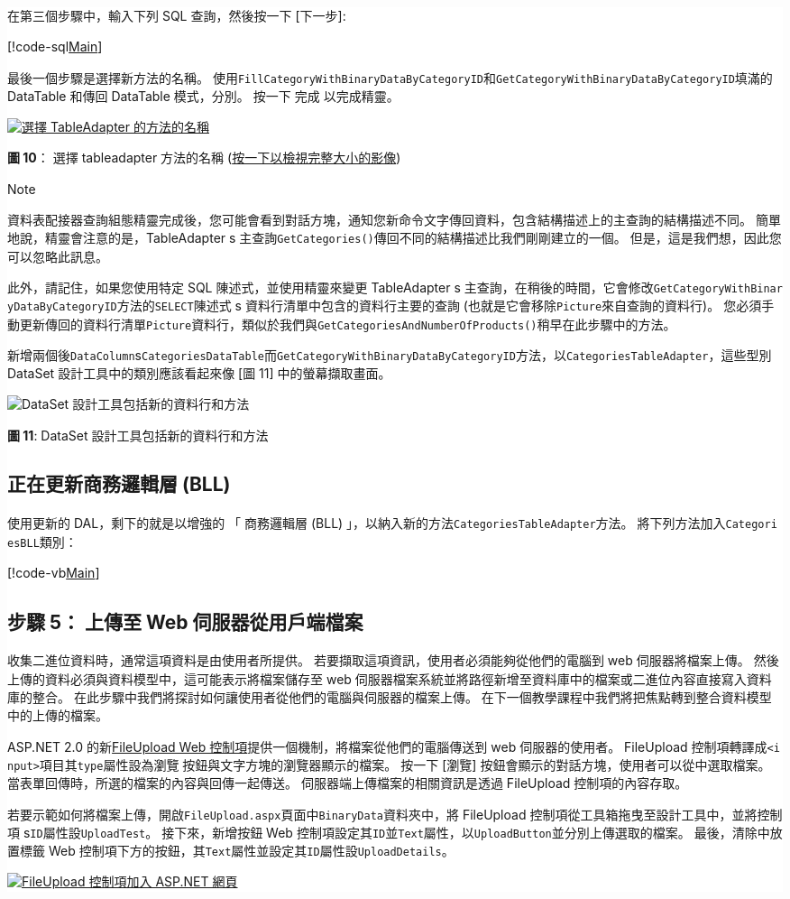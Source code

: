 
在第三個步驟中，輸入下列 SQL 查詢，然後按一下 [下一步]:


[!code-sql[Main](uploading-files-vb/samples/sample3.sql)]

最後一個步驟是選擇新方法的名稱。 使用`FillCategoryWithBinaryDataByCategoryID`和`GetCategoryWithBinaryDataByCategoryID`填滿的 DataTable 和傳回 DataTable 模式，分別。 按一下 完成 以完成精靈。


[![選擇 TableAdapter 的方法的名稱](uploading-files-vb/_static/image10.gif)](uploading-files-vb/_static/image15.png)

**圖 10**： 選擇 tableadapter 方法的名稱 ([按一下以檢視完整大小的影像](uploading-files-vb/_static/image16.png))


> [!NOTE]
> 資料表配接器查詢組態精靈完成後，您可能會看到對話方塊，通知您新命令文字傳回資料，包含結構描述上的主查詢的結構描述不同。 簡單地說，精靈會注意的是，TableAdapter s 主查詢`GetCategories()`傳回不同的結構描述比我們剛剛建立的一個。 但是，這是我們想，因此您可以忽略此訊息。


此外，請記住，如果您使用特定 SQL 陳述式，並使用精靈來變更 TableAdapter s 主查詢，在稍後的時間，它會修改`GetCategoryWithBinaryDataByCategoryID`方法的`SELECT`陳述式 s 資料行清單中包含的資料行主要的查詢 (也就是它會移除`Picture`來自查詢的資料行)。 您必須手動更新傳回的資料行清單`Picture`資料行，類似於我們與`GetCategoriesAndNumberOfProducts()`稍早在此步驟中的方法。

新增兩個後`DataColumn`s`CategoriesDataTable`而`GetCategoryWithBinaryDataByCategoryID`方法，以`CategoriesTableAdapter`，這些型別 DataSet 設計工具中的類別應該看起來像 [圖 11] 中的螢幕擷取畫面。


![DataSet 設計工具包括新的資料行和方法](uploading-files-vb/_static/image11.gif)

**圖 11**: DataSet 設計工具包括新的資料行和方法


## <a name="updating-the-business-logic-layer-bll"></a>正在更新商務邏輯層 (BLL)

使用更新的 DAL，剩下的就是以增強的 「 商務邏輯層 (BLL) 」，以納入新的方法`CategoriesTableAdapter`方法。 將下列方法加入`CategoriesBLL`類別：


[!code-vb[Main](uploading-files-vb/samples/sample4.vb)]

## <a name="step-5-uploading-a-file-from-the-client-to-the-web-server"></a>步驟 5： 上傳至 Web 伺服器從用戶端檔案

收集二進位資料時，通常這項資料是由使用者所提供。 若要擷取這項資訊，使用者必須能夠從他們的電腦到 web 伺服器將檔案上傳。 然後上傳的資料必須與資料模型中，這可能表示將檔案儲存至 web 伺服器檔案系統並將路徑新增至資料庫中的檔案或二進位內容直接寫入資料庫的整合。 在此步驟中我們將探討如何讓使用者從他們的電腦與伺服器的檔案上傳。 在下一個教學課程中我們將把焦點轉到整合資料模型中的上傳的檔案。

ASP.NET 2.0 的新[FileUpload Web 控制項](https://msdn.microsoft.com/library/ms227677(VS.80).aspx)提供一個機制，將檔案從他們的電腦傳送到 web 伺服器的使用者。 FileUpload 控制項轉譯成`<input>`項目其`type`屬性設為瀏覽 按鈕與文字方塊的瀏覽器顯示的檔案。 按一下 [瀏覽] 按鈕會顯示的對話方塊，使用者可以從中選取檔案。 當表單回傳時，所選的檔案的內容與回傳一起傳送。 伺服器端上傳檔案的相關資訊是透過 FileUpload 控制項的內容存取。

若要示範如何將檔案上傳，開啟`FileUpload.aspx`頁面中`BinaryData`資料夾中，將 FileUpload 控制項從工具箱拖曳至設計工具中，並將控制項 s`ID`屬性設`UploadTest`。 接下來，新增按鈕 Web 控制項設定其`ID`並`Text`屬性，以`UploadButton`並分別上傳選取的檔案。 最後，清除中放置標籤 Web 控制項下方的按鈕，其`Text`屬性並設定其`ID`屬性設`UploadDetails`。


[![FileUpload 控制項加入 ASP.NET 網頁](uploading-files-vb/_static/image12.gif)](uploading-files-vb/_static/image17.png)
